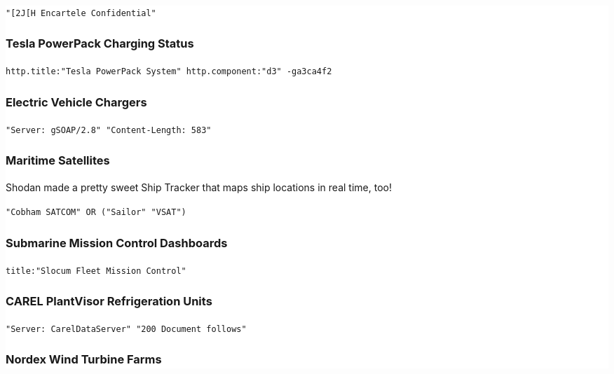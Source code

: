 [](https://github.com/daffainfo/AllAboutBugBounty/blob/master/Reconnaissance/Shodan%20Dorks.md#prison-pay-phones)

```
"[2J[H Encartele Confidential"
```

### Tesla PowerPack Charging Status

[](https://github.com/daffainfo/AllAboutBugBounty/blob/master/Reconnaissance/Shodan%20Dorks.md#tesla-powerpack-charging-status)

```
http.title:"Tesla PowerPack System" http.component:"d3" -ga3ca4f2
```

### Electric Vehicle Chargers

[](https://github.com/daffainfo/AllAboutBugBounty/blob/master/Reconnaissance/Shodan%20Dorks.md#electric-vehicle-chargers)

```
"Server: gSOAP/2.8" "Content-Length: 583"
```

### Maritime Satellites

[](https://github.com/daffainfo/AllAboutBugBounty/blob/master/Reconnaissance/Shodan%20Dorks.md#maritime-satellites)

Shodan made a pretty sweet Ship Tracker that maps ship locations in real time, too!

```
"Cobham SATCOM" OR ("Sailor" "VSAT")
```

### Submarine Mission Control Dashboards

[](https://github.com/daffainfo/AllAboutBugBounty/blob/master/Reconnaissance/Shodan%20Dorks.md#submarine-mission-control-dashboards)

```
title:"Slocum Fleet Mission Control"
```

### CAREL PlantVisor Refrigeration Units

[](https://github.com/daffainfo/AllAboutBugBounty/blob/master/Reconnaissance/Shodan%20Dorks.md#carel-plantvisor-refrigeration-units)

```
"Server: CarelDataServer" "200 Document follows"
```

### Nordex Wind Turbine Farms

[](https://github.com/daffainfo/AllAboutBugBounty/blob/master/Reconnaissance/Shodan%20Dorks.md#nordex-wind-turbine-farms)
